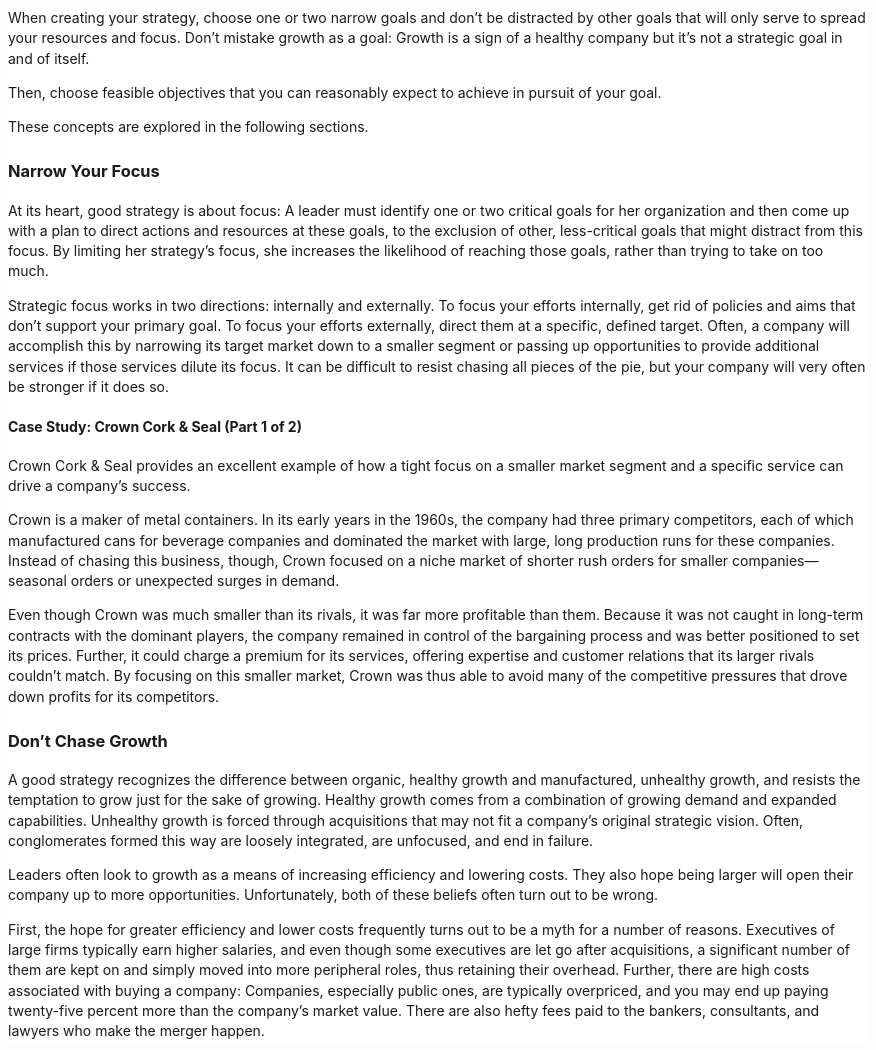When creating your strategy, choose one or two narrow goals and don’t be distracted by other goals that will only serve to spread your resources and focus. Don’t mistake growth as a goal: Growth is a sign of a healthy company but it’s not a strategic goal in and of itself.

Then, choose feasible objectives that you can reasonably expect to achieve in pursuit of your goal.

These concepts are explored in the following sections.

### Narrow Your Focus

At its heart, good strategy is about focus: A leader must identify one or two critical goals for her organization and then come up with a plan to direct actions and resources at these goals, to the exclusion of other, less-critical goals that might distract from this focus. By limiting her strategy’s focus, she increases the likelihood of reaching those goals, rather than trying to take on too much.

Strategic focus works in two directions: internally and externally. To focus your efforts internally, get rid of policies and aims that don’t support your primary goal. To focus your efforts externally, direct them at a specific, defined target. Often, a company will accomplish this by narrowing its target market down to a smaller segment or passing up opportunities to provide additional services if those services dilute its focus. It can be difficult to resist chasing all pieces of the pie, but your company will very often be stronger if it does so.

#### Case Study: Crown Cork & Seal (Part 1 of 2)

Crown Cork & Seal provides an excellent example of how a tight focus on a smaller market segment and a specific service can drive a company’s success.

Crown is a maker of metal containers. In its early years in the 1960s, the company had three primary competitors, each of which manufactured cans for beverage companies and dominated the market with large, long production runs for these companies. Instead of chasing this business, though, Crown focused on a niche market of shorter rush orders for smaller companies—seasonal orders or unexpected surges in demand.

Even though Crown was much smaller than its rivals, it was far more profitable than them. Because it was not caught in long-term contracts with the dominant players, the company remained in control of the bargaining process and was better positioned to set its prices. Further, it could charge a premium for its services, offering expertise and customer relations that its larger rivals couldn’t match. By focusing on this smaller market, Crown was thus able to avoid many of the competitive pressures that drove down profits for its competitors.

### Don’t Chase Growth

A good strategy recognizes the difference between organic, healthy growth and manufactured, unhealthy growth, and resists the temptation to grow just for the sake of growing. Healthy growth comes from a combination of growing demand and expanded capabilities. Unhealthy growth is forced through acquisitions that may not fit a company’s original strategic vision. Often, conglomerates formed this way are loosely integrated, are unfocused, and end in failure.

Leaders often look to growth as a means of increasing efficiency and lowering costs. They also hope being larger will open their company up to more opportunities. Unfortunately, both of these beliefs often turn out to be wrong.

First, the hope for greater efficiency and lower costs frequently turns out to be a myth for a number of reasons. Executives of large firms typically earn higher salaries, and even though some executives are let go after acquisitions, a significant number of them are kept on and simply moved into more peripheral roles, thus retaining their overhead. Further, there are high costs associated with buying a company: Companies, especially public ones, are typically overpriced, and you may end up paying twenty-five percent more than the company’s market value. There are also hefty fees paid to the bankers, consultants, and lawyers who make the merger happen.
